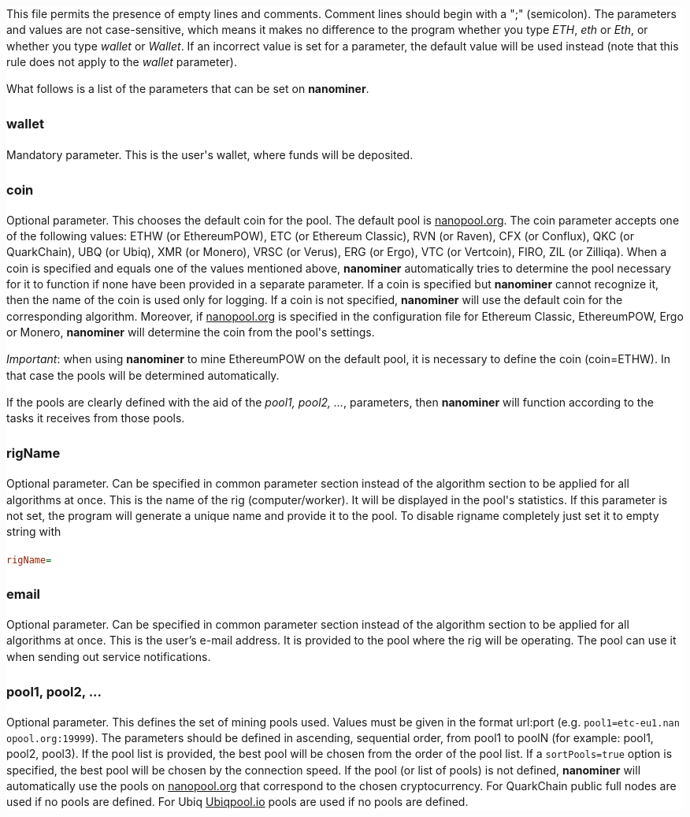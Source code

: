 This file permits the presence of empty lines and comments. Comment lines should begin with a ";" (semicolon). The parameters and values are not case-sensitive, which means it makes no difference to the program whether you type _ETH_, _eth_ or _Eth_, or whether you type _wallet_ or _Wallet_. If an incorrect value is set for a parameter, the default value will be used instead (note that this rule does not apply to the _wallet_ parameter).

What follows is a list of the parameters that can be set on **nanominer**.
### wallet
Mandatory parameter.
This is the user's wallet, where funds will be deposited.
### coin
Optional parameter.
This chooses the default coin for the pool. The default pool is [nanopool.org](https://nanopool.org/).
The coin parameter accepts one of the following values: ETHW (or EthereumPOW), ETC (or Ethereum Classic), RVN (or Raven), CFX (or Conflux), QKC (or QuarkChain), UBQ (or Ubiq), XMR (or Monero), VRSC (or Verus), ERG (or Ergo), VTC (or Vertcoin), FIRO, ZIL (or Zilliqa). When a coin is specified and equals one of the values mentioned above, **nanominer** automatically tries to determine the pool necessary for it to function if none have been provided in a separate parameter. If a coin is specified but **nanominer** cannot recognize it, then the name of the coin is used only for logging. If a coin is not specified, **nanominer** will use the default coin for the corresponding algorithm. Moreover, if [nanopool.org](https://nanopool.org/) is specified in the configuration file for Ethereum Classic, EthereumPOW, Ergo or Monero, **nanominer** will determine the coin from the pool's settings.

*Important*: when using **nanominer** to mine EthereumPOW on the default pool, it is necessary to define the coin (coin=ETHW). In that case the pools will be determined automatically.

If the pools are clearly defined with the aid of the _pool1, pool2, ..._, parameters, then **nanominer** will function according to the tasks it receives from those pools.
### rigName
Optional parameter. Can be specified in common parameter section instead of the algorithm section to be applied for all algorithms at once.
This is the name of the rig (computer/worker). It will be displayed in the pool's statistics. If this parameter is not set, the program will generate a unique name and provide it to the pool. To disable rigname completely just set it to empty string with
```ini
rigName=
```
### email
Optional parameter. Can be specified in common parameter section instead of the algorithm section to be applied for all algorithms at once.
This is the user’s e-mail address. It is provided to the pool where the rig will be operating. The pool can use it when sending out service notifications.
### pool1, pool2, ...
Optional parameter.
This defines the set of mining pools used. Values must be given in the format url:port (e.g. `pool1=etc-eu1.nanopool.org:19999`). The parameters should be defined in ascending, sequential order, from pool1 to poolN (for example: pool1, pool2, pool3). If the pool list is provided, the best pool will be chosen from the order of the pool list. If a `sortPools=true` option is specified, the best pool will be chosen by the connection speed. If the pool (or list of pools) is not defined, **nanominer** will automatically use the pools on [nanopool.org](https://nanopool.org/) that correspond to the chosen cryptocurrency. For QuarkChain public full nodes are used if no pools are defined. For Ubiq [Ubiqpool.io](https://ubiqpool.io) pools are used if no pools are defined.
